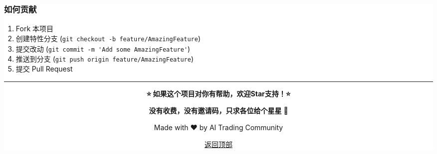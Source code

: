 ### 如何贡献

1. Fork 本项目
2. 创建特性分支 (`git checkout -b feature/AmazingFeature`)
3. 提交改动 (`git commit -m 'Add some AmazingFeature'`)
4. 推送到分支 (`git push origin feature/AmazingFeature`)
5. 提交 Pull Request

---

<div align="center">

**⭐ 如果这个项目对你有帮助，欢迎Star支持！⭐**

**没有收费，没有邀请码，只求各位给个星星** 🌟

Made with ❤️ by AI Trading Community

[返回顶部](#-ai多币种自动交易系统)

</div>
